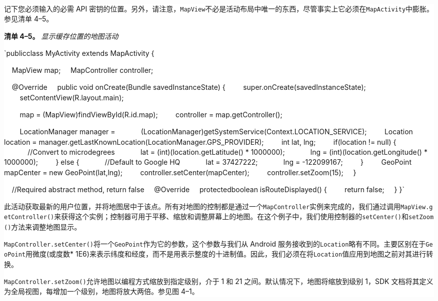 记下您必须输入的必需 API 密钥的位置。另外，请注意，`MapView`不必是活动布局中唯一的东西，尽管事实上它必须在`MapActivity`中膨胀。参见清单 4–5。

**清单 4–5。** *显示缓存位置的地图活动*

`publicclass MyActivity extends MapActivity {

    MapView map;
    MapController controller;

    @Override
    public void onCreate(Bundle savedInstanceState) {
        super.onCreate(savedInstanceState);
        setContentView(R.layout.main);

        map = (MapView)findViewById(R.id.map);
        controller = map.getController();

        LocationManager manager =
            (LocationManager)getSystemService(Context.LOCATION_SERVICE);
        Location location = manager.getLastKnownLocation(LocationManager.GPS_PROVIDER);
        int lat, lng;
        if(location != null) {
            //Convert to microdegrees
            lat = (int)(location.getLatitude() * 1000000);
            lng = (int)(location.getLongitude() * 1000000);
        } else {
            //Default to Google HQ
            lat = 37427222;
            lng = -122099167;
        }
        GeoPoint mapCenter = new GeoPoint(lat,lng);
        controller.setCenter(mapCenter);
        controller.setZoom(15);
    }

    //Required abstract method, return false
    @Override
    protectedboolean isRouteDisplayed() {
        return false;
    }
}`

此活动获取最新的用户位置，并将地图居中于该点。所有对地图的控制都是通过一个`MapController`实例来完成的，我们通过调用`MapView.getController()`来获得这个实例；控制器可用于平移、缩放和调整屏幕上的地图。在这个例子中，我们使用控制器的`setCenter()`和`setZoom()`方法来调整地图显示。

`MapController.setCenter()`将一个`GeoPoint`作为它的参数，这个参数与我们从 Android 服务接收到的`Location`略有不同。主要区别在于`GeoPoint`用微度(或度数* 1E6)来表示纬度和经度，而不是用表示整度的十进制值。因此，我们必须在将`Location`值应用到地图之前对其进行转换。

`MapController.setZoom()`允许地图以编程方式缩放到指定级别，介于 1 和 21 之间。默认情况下，地图将缩放到级别 1，SDK 文档将其定义为全局视图，每增加一个级别，地图将放大两倍。参见图 4–1。
